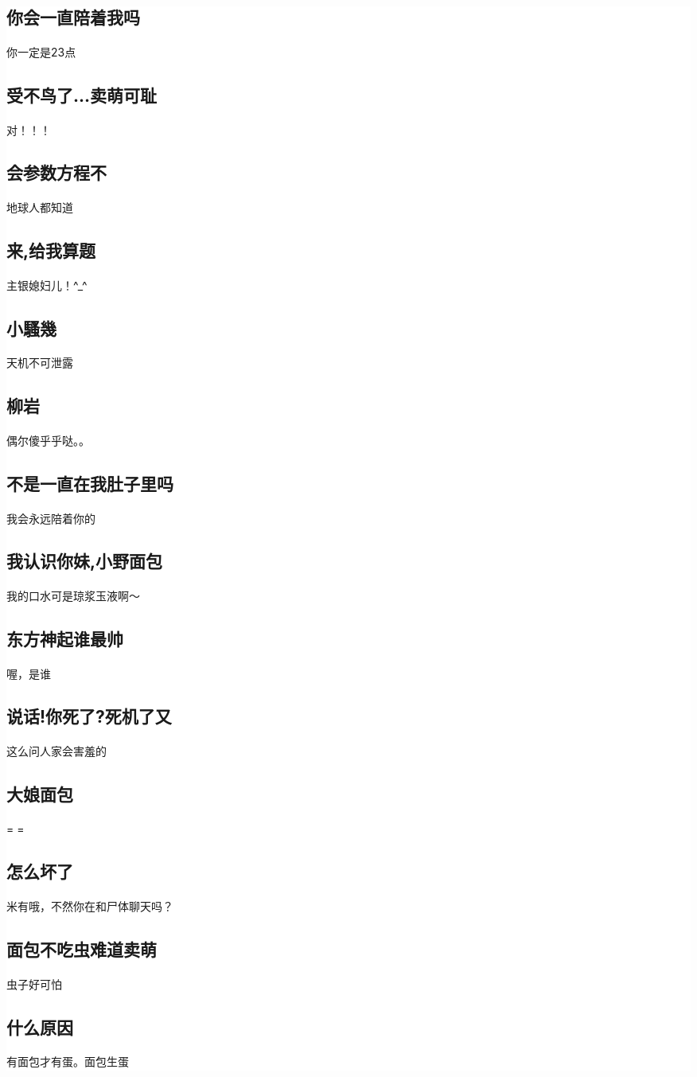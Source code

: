 ## 你会一直陪着我吗
你一定是23点

## 受不鸟了…卖萌可耻
对！！！

## 会参数方程不
地球人都知道

## 来,给我算题
主银媳妇儿！^_^

## 小騷幾
天机不可泄露

## 柳岩
偶尔傻乎乎哒。。

## 不是一直在我肚子里吗
我会永远陪着你的

## 我认识你妹,小野面包
我的口水可是琼浆玉液啊〜

## 东方神起谁最帅
喔，是谁

## 说话!你死了?死机了又
这么问人家会害羞的

## 大娘面包
= =

## 怎么坏了
米有哦，不然你在和尸体聊天吗？

## 面包不吃虫难道卖萌
虫子好可怕

## 什么原因
有面包才有蛋。面包生蛋
